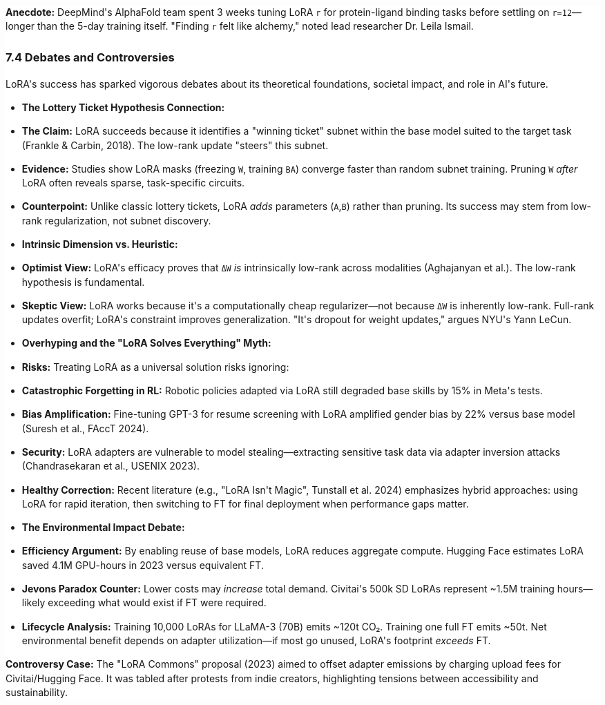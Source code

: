 **Anecdote:** DeepMind's AlphaFold team spent 3 weeks tuning LoRA `r` for protein-ligand binding tasks before settling on `r=12`—longer than the 5-day training itself. "Finding `r` felt like alchemy," noted lead researcher Dr. Leila Ismail.

### 7.4 Debates and Controversies

LoRA's success has sparked vigorous debates about its theoretical foundations, societal impact, and role in AI's future.

*   **The Lottery Ticket Hypothesis Connection:**  

*   **The Claim:** LoRA succeeds because it identifies a "winning ticket" subnet within the base model suited to the target task (Frankle & Carbin, 2018). The low-rank update "steers" this subnet.

*   **Evidence:** Studies show LoRA masks (freezing `W`, training `BA`) converge faster than random subnet training. Pruning `W` *after* LoRA often reveals sparse, task-specific circuits.

*   **Counterpoint:** Unlike classic lottery tickets, LoRA *adds* parameters (`A`,`B`) rather than pruning. Its success may stem from low-rank regularization, not subnet discovery.

*   **Intrinsic Dimension vs. Heuristic:**  

*   **Optimist View:** LoRA's efficacy proves that `ΔW` *is* intrinsically low-rank across modalities (Aghajanyan et al.). The low-rank hypothesis is fundamental.

*   **Skeptic View:** LoRA works because it's a computationally cheap regularizer—not because `ΔW` is inherently low-rank. Full-rank updates overfit; LoRA's constraint improves generalization. "It's dropout for weight updates," argues NYU's Yann LeCun.

*   **Overhyping and the "LoRA Solves Everything" Myth:**  

*   **Risks:** Treating LoRA as a universal solution risks ignoring:

*   **Catastrophic Forgetting in RL:** Robotic policies adapted via LoRA still degraded base skills by 15% in Meta's tests.

*   **Bias Amplification:** Fine-tuning GPT-3 for resume screening with LoRA amplified gender bias by 22% versus base model (Suresh et al., FAccT 2024).

*   **Security:** LoRA adapters are vulnerable to model stealing—extracting sensitive task data via adapter inversion attacks (Chandrasekaran et al., USENIX 2023).

*   **Healthy Correction:** Recent literature (e.g., "LoRA Isn't Magic", Tunstall et al. 2024) emphasizes hybrid approaches: using LoRA for rapid iteration, then switching to FT for final deployment when performance gaps matter.

*   **The Environmental Impact Debate:**  

*   **Efficiency Argument:** By enabling reuse of base models, LoRA reduces aggregate compute. Hugging Face estimates LoRA saved 4.1M GPU-hours in 2023 versus equivalent FT.

*   **Jevons Paradox Counter:** Lower costs may *increase* total demand. Civitai's 500k SD LoRAs represent ~1.5M training hours—likely exceeding what would exist if FT were required.

*   **Lifecycle Analysis:** Training 10,000 LoRAs for LLaMA-3 (70B) emits ~120t CO₂. Training one full FT emits ~50t. Net environmental benefit depends on adapter utilization—if most go unused, LoRA's footprint *exceeds* FT.

**Controversy Case:** The "LoRA Commons" proposal (2023) aimed to offset adapter emissions by charging upload fees for Civitai/Hugging Face. It was tabled after protests from indie creators, highlighting tensions between accessibility and sustainability.
